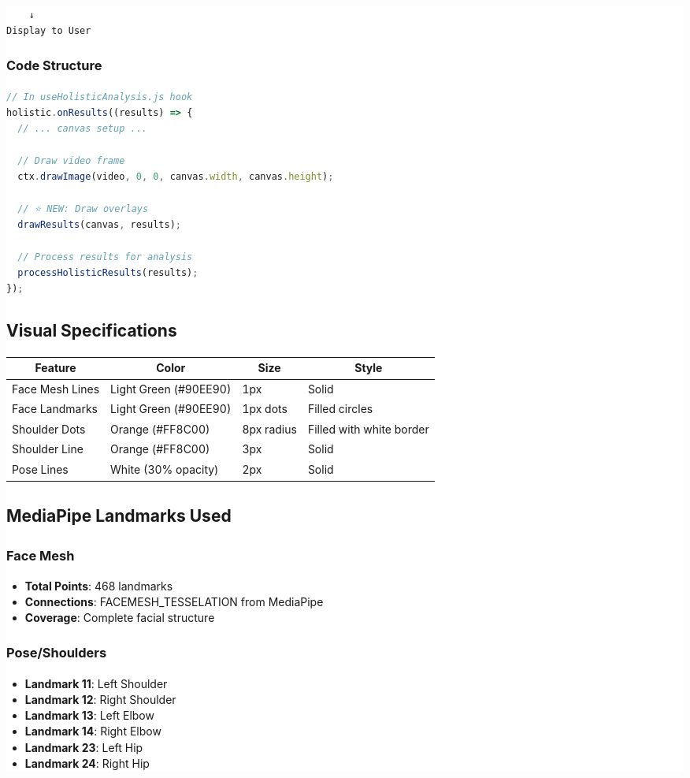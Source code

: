 ```
    ↓
Display to User
```

### Code Structure
```javascript
// In useHolisticAnalysis.js hook
holistic.onResults((results) => {
  // ... canvas setup ...
  
  // Draw video frame
  ctx.drawImage(video, 0, 0, canvas.width, canvas.height);
  
  // ⭐ NEW: Draw overlays
  drawResults(canvas, results);
  
  // Process results for analysis
  processHolisticResults(results);
});
```

## Visual Specifications

| Feature | Color | Size | Style |
|---------|-------|------|-------|
| Face Mesh Lines | Light Green (#90EE90) | 1px | Solid |
| Face Landmarks | Light Green (#90EE90) | 1px dots | Filled circles |
| Shoulder Dots | Orange (#FF8C00) | 8px radius | Filled with white border |
| Shoulder Line | Orange (#FF8C00) | 3px | Solid |
| Pose Lines | White (30% opacity) | 2px | Solid |

## MediaPipe Landmarks Used

### Face Mesh
- **Total Points**: 468 landmarks
- **Connections**: FACEMESH_TESSELATION from MediaPipe
- **Coverage**: Complete facial structure

### Pose/Shoulders
- **Landmark 11**: Left Shoulder
- **Landmark 12**: Right Shoulder
- **Landmark 13**: Left Elbow
- **Landmark 14**: Right Elbow
- **Landmark 23**: Left Hip
- **Landmark 24**: Right Hip
